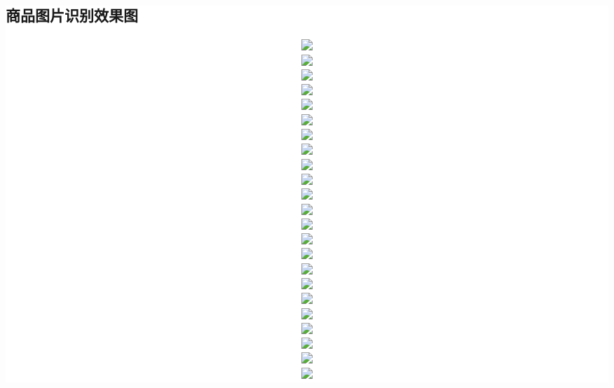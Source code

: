 ## 商品图片识别效果图

<div align="center"> <img src="https://user-images.githubusercontent.com/12560511/140277277-7b29f596-35f6-4f00-8d2b-0ef0be57a090.jpg" width = "400" /> </div>

<div align="center"> <img src="https://user-images.githubusercontent.com/12560511/140277287-7bdad02a-8e3c-4e04-861c-95a5dae1f3c6.jpg" width = "400" /> </div>

<div align="center"> <img src="https://user-images.githubusercontent.com/12560511/140277291-f7d2b2a1-5790-4f5b-a0e6-f5c52d04a69a.jpg" width = "400" /> </div>

<div align="center"> <img src="https://user-images.githubusercontent.com/12560511/140277294-80aaab94-5109-41be-97f8-3ada73118963.jpg" width = "400" /> </div>

<div align="center"> <img src="https://user-images.githubusercontent.com/12560511/140277296-2a8d7846-cd2e-454e-8b72-46233da09451.jpg" width = "400" /> </div>

<div align="center"> <img src="https://user-images.githubusercontent.com/12560511/140277300-8ce0d5ce-e0ca-46ea-bb9a-74df0df66ae3.jpg" width = "400" /> </div>

<div align="center"> <img src="https://user-images.githubusercontent.com/12560511/140277302-25c973eb-f9aa-42ce-b9e9-66cee738c241.jpg" width = "400" /> </div>

<div align="center"> <img src="https://user-images.githubusercontent.com/12560511/140277303-3d3460da-c6aa-4994-b585-17bc9f3df504.jpg" width = "400" /> </div>

<div align="center"> <img src="https://user-images.githubusercontent.com/12560511/140277306-20cbef71-cc58-4ae1-965b-4806e82988a9.jpg" width = "400" /> </div>

<div align="center"> <img src="https://user-images.githubusercontent.com/12560511/140277308-14a097bd-2bcd-41ce-a9e6-5e9cd0bd8b08.jpg" width = "400" /> </div>

<div align="center"> <img src="https://user-images.githubusercontent.com/12560511/140277309-be092d1c-6513-472c-8b7f-685f4353ae5b.jpg" width = "400" /> </div>

<div align="center"> <img src="https://user-images.githubusercontent.com/12560511/140277311-208ae574-a708-46e2-a41e-c639322913b1.jpg" width = "400" /> </div>

<div align="center"> <img src="https://user-images.githubusercontent.com/12560511/140277314-72901737-5ef5-4a23-820b-1db58c5e6ca0.jpg" width = "400" /> </div>

<div align="center"> <img src="https://user-images.githubusercontent.com/12560511/140277318-aef4080c-24f2-4d92-be3c-45b500b75584.jpg" width = "400" /> </div>

<div align="center"> <img src="https://user-images.githubusercontent.com/12560511/140277320-8046d0df-1256-41ce-a8d6-6d2c1292462c.jpg" width = "400" /> </div>

<div align="center"> <img src="https://user-images.githubusercontent.com/12560511/140277321-e3864473-6a8e-485f-81f2-562b902d6cff.jpg" width = "400" /> </div>

<div align="center"> <img src="https://user-images.githubusercontent.com/12560511/140277324-0aacc27f-699a-437b-bac0-4a20c90b47b1.jpg" width = "400" /> </div>

<div align="center"> <img src="https://user-images.githubusercontent.com/12560511/140277328-8d28f754-8645-4c05-a9a6-0312bbe2f890.jpg" width = "400" /> </div>

<div align="center"> <img src="https://user-images.githubusercontent.com/12560511/140277333-59da1513-e7e5-455c-ab73-7a3162216923.jpg" width = "400" /> </div>

<div align="center"> <img src="https://user-images.githubusercontent.com/12560511/140277335-454c0423-5398-4348-aaab-e2652fd08999.jpg" width = "400" /> </div>

<div align="center"> <img src="https://user-images.githubusercontent.com/12560511/140277338-a7d09c28-1b86-4cf5-bd79-99d51c5b5311.jpg" width = "400" /> </div>

<div align="center"> <img src="https://user-images.githubusercontent.com/12560511/140277343-9c456d21-8018-4cd5-9c0b-cc7c087fac69.jpg" width = "400" /> </div>

<div align="center"> <img src="https://user-images.githubusercontent.com/12560511/140277345-2ef780f1-d7c9-4cf2-a370-f220a052eb71.jpg" width = "400" /> </div>
